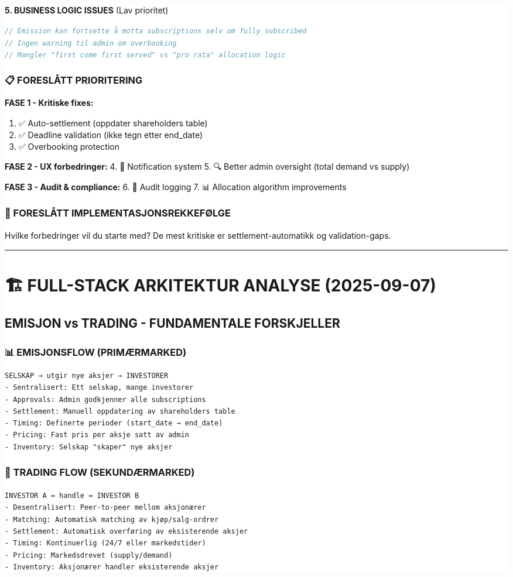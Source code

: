 **5. BUSINESS LOGIC ISSUES** (Lav prioritet)
```typescript
// Emission kan fortsette å motta subscriptions selv om fully subscribed
// Ingen warning til admin om overbooking
// Mangler "first come first served" vs "pro rata" allocation logic
```

### 📋 FORESLÅTT PRIORITERING

**FASE 1 - Kritiske fixes:**
1. ✅ Auto-settlement (oppdater shareholders table)
2. ✅ Deadline validation (ikke tegn etter end_date)
3. ✅ Overbooking protection

**FASE 2 - UX forbedringer:** 
4. 📧 Notification system
5. 🔍 Better admin oversight (total demand vs supply)

**FASE 3 - Audit & compliance:**
6. 📝 Audit logging
7. 📊 Allocation algorithm improvements

### 🎯 FORESLÅTT IMPLEMENTASJONSREKKEFØLGE

Hvilke forbedringer vil du starte med? De mest kritiske er settlement-automatikk og validation-gaps.

---

# 🏗️ FULL-STACK ARKITEKTUR ANALYSE (2025-09-07)

## EMISJON vs TRADING - FUNDAMENTALE FORSKJELLER

### 📊 EMISJONSFLOW (PRIMÆRMARKED)
```
SELSKAP → utgir nye aksjer → INVESTORER
- Sentralisert: Ett selskap, mange investorer
- Approvals: Admin godkjenner alle subscriptions 
- Settlement: Manuell oppdatering av shareholders table
- Timing: Definerte perioder (start_date → end_date)
- Pricing: Fast pris per aksje satt av admin
- Inventory: Selskap "skaper" nye aksjer
```

### 🔄 TRADING FLOW (SEKUNDÆRMARKED) 
```
INVESTOR A ↔ handle ↔ INVESTOR B  
- Desentralisert: Peer-to-peer mellom aksjonærer
- Matching: Automatisk matching av kjøp/salg-ordrer
- Settlement: Automatisk overføring av eksisterende aksjer
- Timing: Kontinuerlig (24/7 eller markedstider)
- Pricing: Markedsdrevet (supply/demand)
- Inventory: Aksjonærer handler eksisterende aksjer
```
